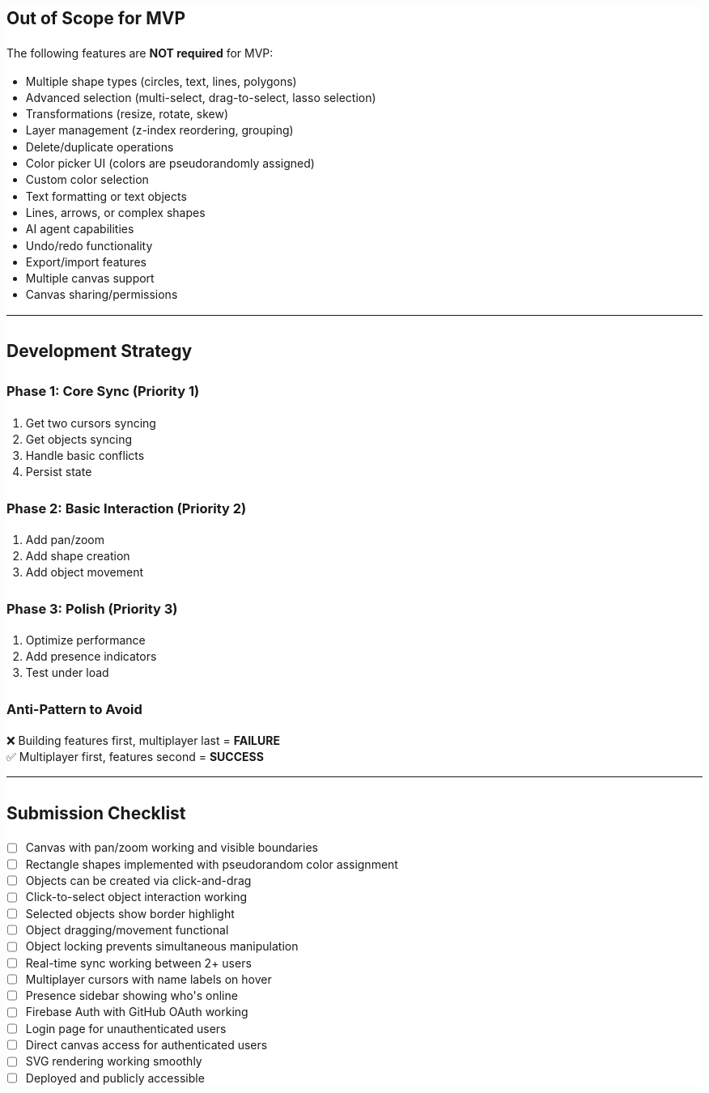 
## Out of Scope for MVP

The following features are **NOT required** for MVP:
- Multiple shape types (circles, text, lines, polygons)
- Advanced selection (multi-select, drag-to-select, lasso selection)
- Transformations (resize, rotate, skew)
- Layer management (z-index reordering, grouping)
- Delete/duplicate operations
- Color picker UI (colors are pseudorandomly assigned)
- Custom color selection
- Text formatting or text objects
- Lines, arrows, or complex shapes
- AI agent capabilities
- Undo/redo functionality
- Export/import features
- Multiple canvas support
- Canvas sharing/permissions

---

## Development Strategy

### Phase 1: Core Sync (Priority 1)
1. Get two cursors syncing
2. Get objects syncing
3. Handle basic conflicts
4. Persist state

### Phase 2: Basic Interaction (Priority 2)
1. Add pan/zoom
2. Add shape creation
3. Add object movement

### Phase 3: Polish (Priority 3)
1. Optimize performance
2. Add presence indicators
3. Test under load

### Anti-Pattern to Avoid
❌ Building features first, multiplayer last = **FAILURE**  
✅ Multiplayer first, features second = **SUCCESS**

---

## Submission Checklist

- [ ] Canvas with pan/zoom working and visible boundaries
- [ ] Rectangle shapes implemented with pseudorandom color assignment
- [ ] Objects can be created via click-and-drag
- [ ] Click-to-select object interaction working
- [ ] Selected objects show border highlight
- [ ] Object dragging/movement functional
- [ ] Object locking prevents simultaneous manipulation
- [ ] Real-time sync working between 2+ users
- [ ] Multiplayer cursors with name labels on hover
- [ ] Presence sidebar showing who's online
- [ ] Firebase Auth with GitHub OAuth working
- [ ] Login page for unauthenticated users
- [ ] Direct canvas access for authenticated users
- [ ] SVG rendering working smoothly
- [ ] Deployed and publicly accessible